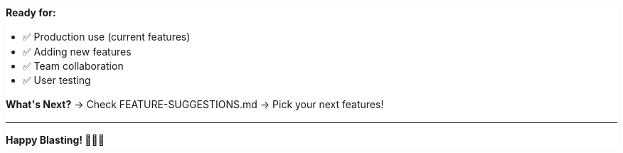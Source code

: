 
**Ready for:**
- ✅ Production use (current features)
- ✅ Adding new features
- ✅ Team collaboration
- ✅ User testing

**What's Next?**
→ Check FEATURE-SUGGESTIONS.md
→ Pick your next features!

---

**Happy Blasting! 🚀📱💬**
